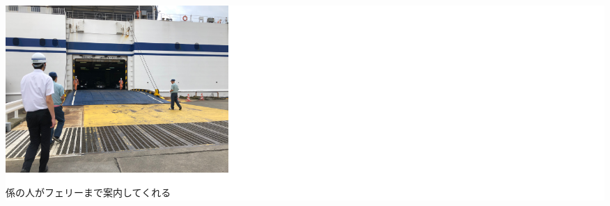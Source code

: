 <img src="/assets/images/motorcycle-HT2020/IMG_4572.jpeg" width="320px">
</a>
<p>係の人がフェリーまで案内してくれる</p>
</div>

<div class="post-img">
<a href="/assets/images/motorcycle-HT2020/IMG_4573.jpeg">